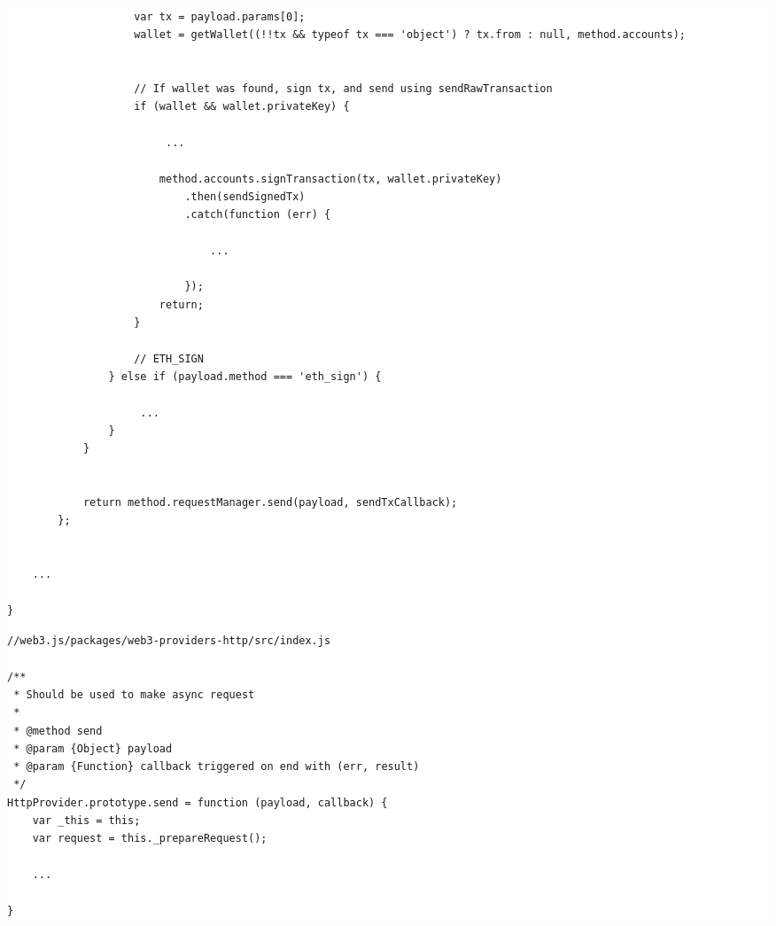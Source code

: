 ```
                    var tx = payload.params[0];
                    wallet = getWallet((!!tx && typeof tx === 'object') ? tx.from : null, method.accounts);


                    // If wallet was found, sign tx, and send using sendRawTransaction
                    if (wallet && wallet.privateKey) {
						 
						 ...

                        method.accounts.signTransaction(tx, wallet.privateKey)
                            .then(sendSignedTx)
                            .catch(function (err) {
								
								...
								
                            });
                        return;
                    }

                    // ETH_SIGN
                } else if (payload.method === 'eth_sign') {
				
					 ...
                }
            }


            return method.requestManager.send(payload, sendTxCallback);
        };
        
        
    ...
    
}
```

```
//web3.js/packages/web3-providers-http/src/index.js

/**
 * Should be used to make async request
 *
 * @method send
 * @param {Object} payload
 * @param {Function} callback triggered on end with (err, result)
 */
HttpProvider.prototype.send = function (payload, callback) {
    var _this = this;
    var request = this._prepareRequest();
    
    ...
    
}
```

